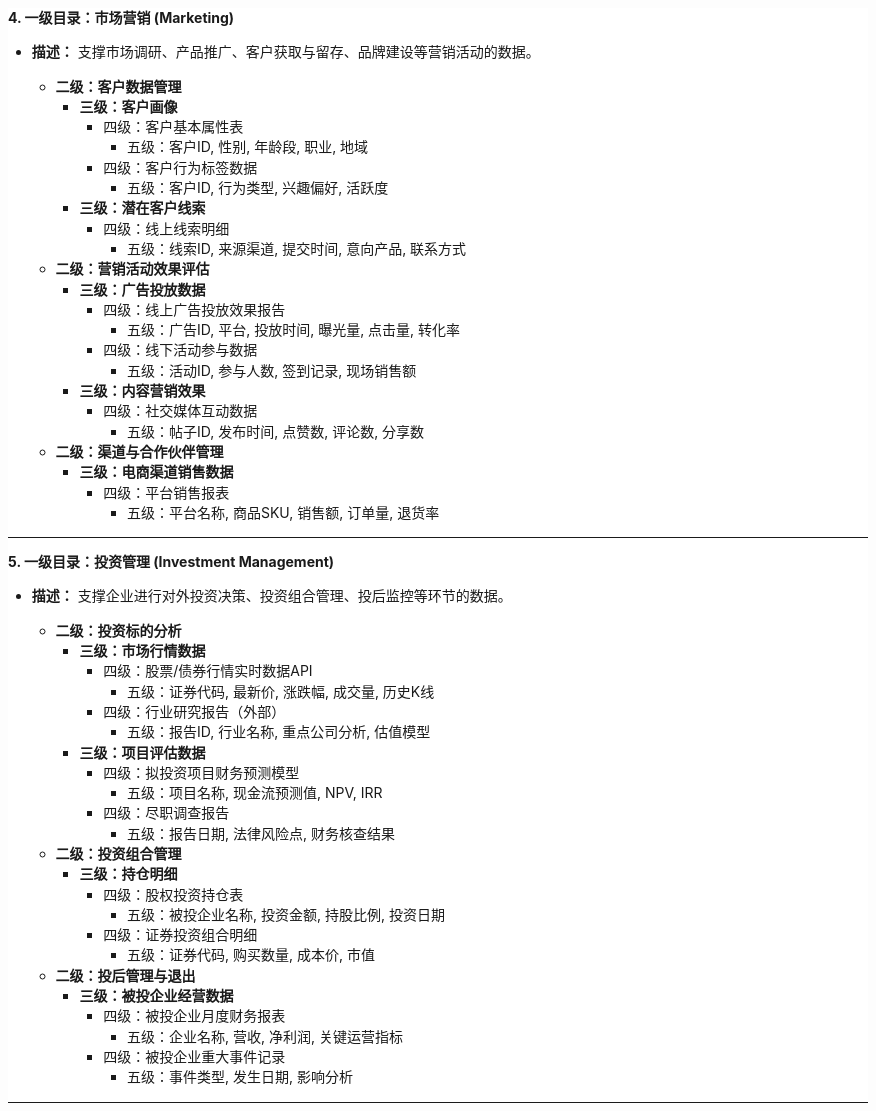 
**4. 一级目录：市场营销 (Marketing)**

- **描述：** 支撑市场调研、产品推广、客户获取与留存、品牌建设等营销活动的数据。
    
    - **二级：客户数据管理**
        - **三级：客户画像**
            - 四级：客户基本属性表
                - 五级：客户ID, 性别, 年龄段, 职业, 地域
            - 四级：客户行为标签数据
                - 五级：客户ID, 行为类型, 兴趣偏好, 活跃度
        - **三级：潜在客户线索**
            - 四级：线上线索明细
                - 五级：线索ID, 来源渠道, 提交时间, 意向产品, 联系方式
    - **二级：营销活动效果评估**
        - **三级：广告投放数据**
            - 四级：线上广告投放效果报告
                - 五级：广告ID, 平台, 投放时间, 曝光量, 点击量, 转化率
            - 四级：线下活动参与数据
                - 五级：活动ID, 参与人数, 签到记录, 现场销售额
        - **三级：内容营销效果**
            - 四级：社交媒体互动数据
                - 五级：帖子ID, 发布时间, 点赞数, 评论数, 分享数
    - **二级：渠道与合作伙伴管理**
        - **三级：电商渠道销售数据**
            - 四级：平台销售报表
                - 五级：平台名称, 商品SKU, 销售额, 订单量, 退货率

---

**5. 一级目录：投资管理 (Investment Management)**

- **描述：** 支撑企业进行对外投资决策、投资组合管理、投后监控等环节的数据。
    
    - **二级：投资标的分析**
        - **三级：市场行情数据**
            - 四级：股票/债券行情实时数据API
                - 五级：证券代码, 最新价, 涨跌幅, 成交量, 历史K线
            - 四级：行业研究报告（外部）
                - 五级：报告ID, 行业名称, 重点公司分析, 估值模型
        - **三级：项目评估数据**
            - 四级：拟投资项目财务预测模型
                - 五级：项目名称, 现金流预测值, NPV, IRR
            - 四级：尽职调查报告
                - 五级：报告日期, 法律风险点, 财务核查结果
    - **二级：投资组合管理**
        - **三级：持仓明细**
            - 四级：股权投资持仓表
                - 五级：被投企业名称, 投资金额, 持股比例, 投资日期
            - 四级：证券投资组合明细
                - 五级：证券代码, 购买数量, 成本价, 市值
    - **二级：投后管理与退出**
        - **三级：被投企业经营数据**
            - 四级：被投企业月度财务报表
                - 五级：企业名称, 营收, 净利润, 关键运营指标
            - 四级：被投企业重大事件记录
                - 五级：事件类型, 发生日期, 影响分析

---
